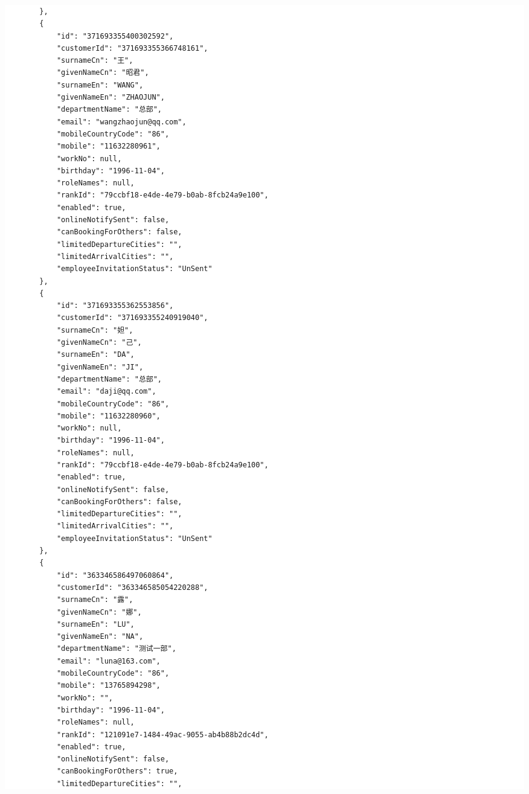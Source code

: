             },
            {
                "id": "371693355400302592",
                "customerId": "371693355366748161",
                "surnameCn": "王",
                "givenNameCn": "昭君",
                "surnameEn": "WANG",
                "givenNameEn": "ZHAOJUN",
                "departmentName": "总部",
                "email": "wangzhaojun@qq.com",
                "mobileCountryCode": "86",
                "mobile": "11632280961",
                "workNo": null,
                "birthday": "1996-11-04",
                "roleNames": null,
                "rankId": "79ccbf18-e4de-4e79-b0ab-8fcb24a9e100",
                "enabled": true,
                "onlineNotifySent": false,
                "canBookingForOthers": false,
                "limitedDepartureCities": "",
                "limitedArrivalCities": "",
                "employeeInvitationStatus": "UnSent"
            },
            {
                "id": "371693355362553856",
                "customerId": "371693355240919040",
                "surnameCn": "妲",
                "givenNameCn": "己",
                "surnameEn": "DA",
                "givenNameEn": "JI",
                "departmentName": "总部",
                "email": "daji@qq.com",
                "mobileCountryCode": "86",
                "mobile": "11632280960",
                "workNo": null,
                "birthday": "1996-11-04",
                "roleNames": null,
                "rankId": "79ccbf18-e4de-4e79-b0ab-8fcb24a9e100",
                "enabled": true,
                "onlineNotifySent": false,
                "canBookingForOthers": false,
                "limitedDepartureCities": "",
                "limitedArrivalCities": "",
                "employeeInvitationStatus": "UnSent"
            },
            {
                "id": "363346586497060864",
                "customerId": "363346585054220288",
                "surnameCn": "露",
                "givenNameCn": "娜",
                "surnameEn": "LU",
                "givenNameEn": "NA",
                "departmentName": "测试一部",
                "email": "luna@163.com",
                "mobileCountryCode": "86",
                "mobile": "13765894298",
                "workNo": "",
                "birthday": "1996-11-04",
                "roleNames": null,
                "rankId": "121091e7-1484-49ac-9055-ab4b88b2dc4d",
                "enabled": true,
                "onlineNotifySent": false,
                "canBookingForOthers": true,
                "limitedDepartureCities": "",